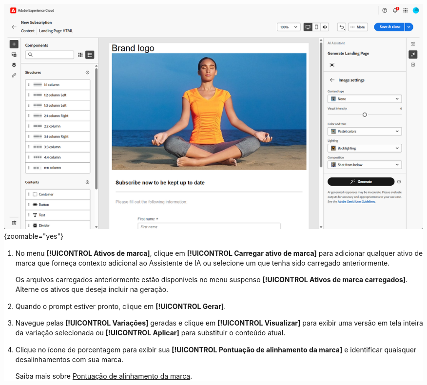    ![Captura de tela mostrando as opções de configuração de imagem.](assets/lp_full_gen_4.png){zoomable="yes"}

1. No menu **[!UICONTROL Ativos de marca]**, clique em **[!UICONTROL Carregar ativo de marca]** para adicionar qualquer ativo de marca que forneça contexto adicional ao Assistente de IA ou selecione um que tenha sido carregado anteriormente.

   Os arquivos carregados anteriormente estão disponíveis no menu suspenso **[!UICONTROL Ativos de marca carregados]**. Alterne os ativos que deseja incluir na geração.

1. Quando o prompt estiver pronto, clique em **[!UICONTROL Gerar]**.

1. Navegue pelas **[!UICONTROL Variações]** geradas e clique em **[!UICONTROL Visualizar]** para exibir uma versão em tela inteira da variação selecionada ou **[!UICONTROL Aplicar]** para substituir o conteúdo atual.

1. Clique no ícone de porcentagem para exibir sua **[!UICONTROL Pontuação de alinhamento da marca]** e identificar quaisquer desalinhamentos com sua marca.

   Saiba mais sobre [Pontuação de alinhamento da marca](../content/brands-score.md).
